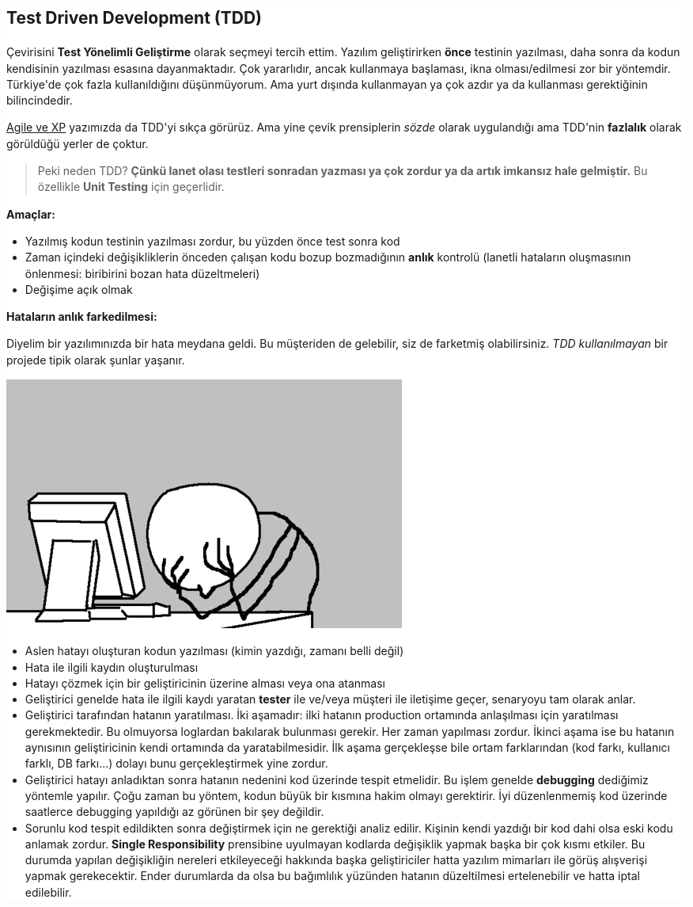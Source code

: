 ## Test Driven Development (TDD)

Çevirisini **Test Yönelimli Geliştirme** olarak seçmeyi tercih ettim. Yazılım geliştirirken **önce** testinin yazılması, daha sonra da kodun kendisinin yazılması esasına dayanmaktadır. Çok yararlıdır, ancak kullanmaya başlaması, ikna olması/edilmesi zor bir yöntemdir. Türkiye'de çok fazla kullanıldığını düşünmüyorum. Ama yurt dışında kullanmayan ya çok azdır ya da kullanması gerektiğinin bilincindedir.

[Agile ve XP](/software/2015/11/14/software-development-processes#agile-model) yazımızda da TDD'yi sıkça görürüz. Ama yine çevik prensiplerin *sözde* olarak uygulandığı ama TDD'nin **fazlalık** olarak görüldüğü yerler de çoktur.

> Peki neden TDD? **Çünkü lanet olası testleri sonradan yazması ya çok zordur ya da artık imkansız hale gelmiştir.** Bu özellikle **Unit Testing** için geçerlidir.

**Amaçlar:**

* Yazılmış kodun testinin yazılması zordur, bu yüzden önce test sonra kod
* Zaman içindeki değişikliklerin önceden çalışan kodu bozup bozmadığının **anlık** kontrolü (lanetli hataların oluşmasının önlenmesi: biribirini bozan hata düzeltmeleri)
* Değişime açık olmak

**Hataların anlık farkedilmesi:**

Diyelim bir yazılımınızda bir hata meydana geldi. Bu müşteriden de gelebilir, siz de farketmiş olabilirsiniz. _TDD kullanılmayan_ bir projede tipik olarak şunlar yaşanır.

![](/assets/images/ffffuuu.png)

* Aslen hatayı oluşturan kodun yazılması (kimin yazdığı, zamanı belli değil)
* Hata ile ilgili kaydın oluşturulması
* Hatayı çözmek için bir geliştiricinin üzerine alması veya ona atanması
* Geliştirici genelde hata ile ilgili kaydı yaratan **tester** ile ve/veya müşteri ile iletişime geçer, senaryoyu tam olarak anlar.
* Geliştirici tarafından hatanın yaratılması. İki aşamadır: ilki hatanın production ortamında anlaşılması için yaratılması gerekmektedir. Bu olmuyorsa loglardan bakılarak bulunması gerekir. Her zaman yapılması zordur. İkinci aşama ise bu hatanın aynısının geliştiricinin kendi ortamında da yaratabilmesidir. İlk aşama gerçekleşse bile ortam farklarından (kod farkı, kullanıcı farklı, DB farkı...) dolayı bunu gerçekleştirmek yine zordur.
* Geliştirici hatayı anladıktan sonra hatanın nedenini kod üzerinde tespit etmelidir. Bu işlem genelde **debugging** dediğimiz yöntemle yapılır. Çoğu zaman bu yöntem, kodun büyük bir kısmına hakim olmayı gerektirir. İyi düzenlenmemiş kod üzerinde saatlerce debugging yapıldığı az görünen bir şey değildir.
* Sorunlu kod tespit edildikten sonra değiştirmek için ne gerektiği analiz edilir. Kişinin kendi yazdığı bir kod dahi olsa eski kodu anlamak zordur. **Single Responsibility** prensibine uyulmayan kodlarda değişiklik yapmak başka bir çok kısmı etkiler. Bu durumda yapılan değişikliğin nereleri etkileyeceği hakkında başka geliştiriciler hatta yazılım mimarları ile görüş alışverişi yapmak gerekecektir. Ender durumlarda da olsa bu bağımlılık yüzünden hatanın düzeltilmesi ertelenebilir ve hatta iptal edilebilir.